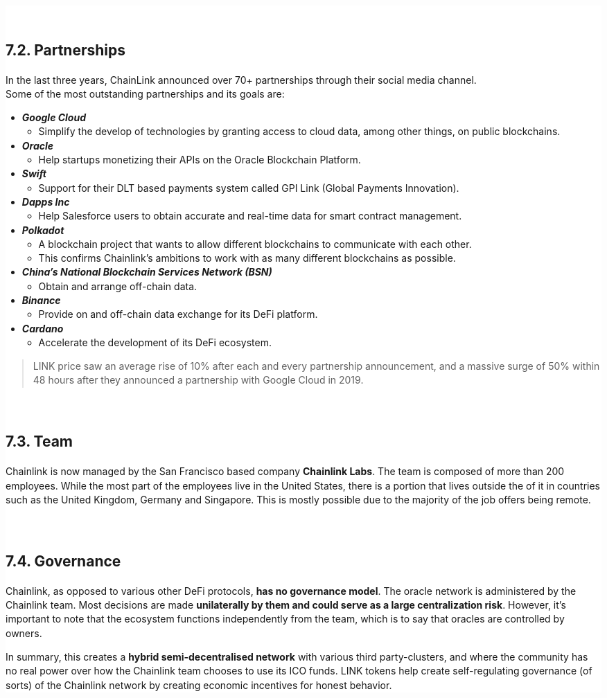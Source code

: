 <br>

## 7.2. Partnerships

In the last three years, ChainLink announced over 70+ partnerships through their social media channel.  
Some of the most outstanding partnerships and its goals are:
+ ***Google Cloud*** 
  + Simplify the develop of technologies by granting access to cloud data, among other things, on public blockchains. 
+ ***Oracle*** 
  + Help startups monetizing their APIs on the Oracle Blockchain Platform. 
+ ***Swift***
  + Support for their DLT based payments system called GPI Link (Global Payments Innovation).
+ ***Dapps Inc***
  + Help Salesforce users to obtain accurate and real-time data for smart contract management. 
+ ***Polkadot***
  + A blockchain project that wants to allow different blockchains to communicate with each other. 
  + This confirms Chainlink’s ambitions to work with as many different blockchains as possible. 
+ ***China’s National Blockchain Services Network (BSN)***
  + Obtain and arrange off-chain data.
+ ***Binance***
  + Provide on and off-chain data exchange for its DeFi platform.
+ ***Cardano***
  + Accelerate the development of its DeFi ecosystem.

> LINK price saw an average rise of 10% after each and every partnership announcement, and a massive surge of 50% within 48 hours after they announced a partnership with Google Cloud in 2019.

<br>

## 7.3. Team

Chainlink is now managed by the San Francisco based company **Chainlink Labs**. The team is composed of more than 200 employees. While the most part of the employees live in the United States, there is a portion that lives outside the of it in countries such as the United Kingdom, Germany and Singapore. This is mostly possible due to the majority of the job offers being remote.

<br>

## 7.4. Governance

Chainlink, as opposed to various other DeFi protocols, **has no governance model**. 
The oracle network is administered by the Chainlink team. 
Most decisions are made **unilaterally by them and could serve as a large centralization risk**. 
However, it’s important to note that the ecosystem functions independently from the team, which is to say that oracles are controlled by owners. 

In summary, this creates a **hybrid semi-decentralised network** with various third party-clusters, and where the community has no real power over how the Chainlink team chooses to use its ICO funds. 
LINK tokens help create self-regulating governance (of sorts) of the Chainlink network by creating economic incentives for honest behavior. 
